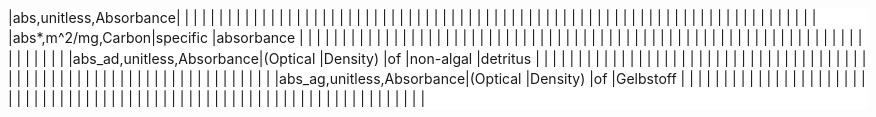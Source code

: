 |abs,unitless,Absorbance|                          |                                                                                                                                                                                                                    |                            |                |                                  |                      |             |                |            |                            |              |                        |              |                 |            |               |           |               |                  |          |                  |                  |                 |                 |         |        |            |                                                                                       |                                                                                      |         |        |       |       |          |                    |       |          |        |       |          |       |       |       |       |          |       |       |        |       |       |       |       |       |                   |         |                        |        |        |       |       |           |        |       |       |       |       |          |       |       |       |       |       |       |                |
|abs*,m^2/mg,Carbon|specific                  |absorbance                                                                                                                                                                                                          |                            |                |                                  |                      |             |                |            |                            |              |                        |              |                 |            |               |           |               |                  |          |                  |                  |                 |                 |         |        |            |                                                                                       |                                                                                      |         |        |       |       |          |                    |       |          |        |       |          |       |       |       |       |          |       |       |        |       |       |       |       |       |                   |         |                        |        |        |       |       |           |        |       |       |       |       |          |       |       |       |       |       |       |                |
|abs_ad,unitless,Absorbance|(Optical                  |Density)                                                                                                                                                                                                            |of                          |non-algal       |detritus                          |                      |             |                |            |                            |              |                        |              |                 |            |               |           |               |                  |          |                  |                  |                 |                 |         |        |            |                                                                                       |                                                                                      |         |        |       |       |          |                    |       |          |        |       |          |       |       |       |       |          |       |       |        |       |       |       |       |       |                   |         |                        |        |        |       |       |           |        |       |       |       |       |          |       |       |       |       |       |       |                |
|abs_ag,unitless,Absorbance|(Optical                  |Density)                                                                                                                                                                                                            |of                          |Gelbstoff       |                                  |                      |             |                |            |                            |              |                        |              |                 |            |               |           |               |                  |          |                  |                  |                 |                 |         |        |            |                                                                                       |                                                                                      |         |        |       |       |          |                    |       |          |        |       |          |       |       |       |       |          |       |       |        |       |       |       |       |       |                   |         |                        |        |        |       |       |           |        |       |       |       |       |          |       |       |       |       |       |       |                |